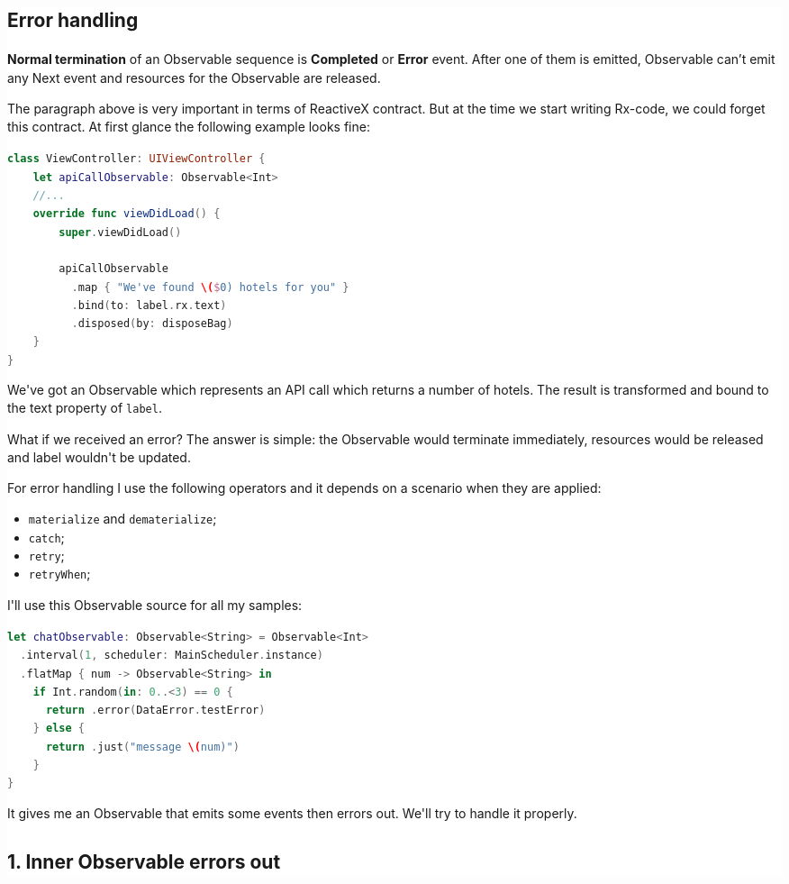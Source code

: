 ## Error handling

**Normal termination** of an Observable sequence is **Completed** or **Error** event. After one of them is emitted, Observable can’t emit any Next event and resources for the Observable are released.

The paragraph above is very important in terms of ReactiveX contract. But at the time we start writing Rx-code, we could forget this contract. At first glance the following example looks fine:

```swift
class ViewController: UIViewController {
	let apiCallObservable: Observable<Int>
	//...
	override func viewDidLoad() {
		super.viewDidLoad()
		
	    apiCallObservable
		  .map { "We've found \($0) hotels for you" }
		  .bind(to: label.rx.text)
		  .disposed(by: disposeBag)
	}
}
```

We've got an Observable which represents an API call which returns a number of hotels. The result is transformed and bound to the text property of `label`.

What if we received an error? The answer is simple: the Observable would terminate immediately, resources would be released and label wouldn't be updated.

For error handling I use the following operators and it depends on a scenario when they are applied:

* `materialize` and `dematerialize`;
* `catch`;
* `retry`;
* `retryWhen`;

I'll use this Observable source for all my samples:

```swift
let chatObservable: Observable<String> = Observable<Int>
  .interval(1, scheduler: MainScheduler.instance)
  .flatMap { num -> Observable<String> in
    if Int.random(in: 0..<3) == 0 {
      return .error(DataError.testError)
    } else {
      return .just("message \(num)")
    }
}
```

It gives me an Observable that emits some events then errors out. We'll try to handle it properly.

## 1. Inner Observable errors out
